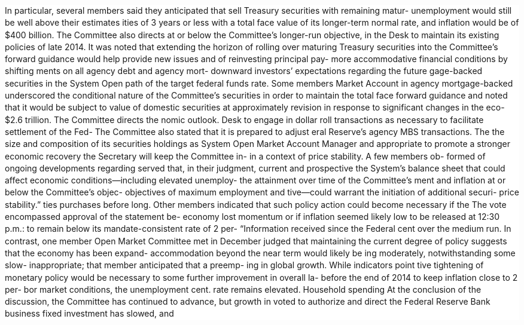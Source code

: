 In particular, several members said they anticipated that sell Treasury securities with remaining matur-
unemployment would still be well above their estimates ities of 3 years or less with a total face value
of its longer-term normal rate, and inflation would be of $400 billion. The Committee also directs
at or below the Committee’s longer-run objective, in the Desk to maintain its existing policies of
late 2014. It was noted that extending the horizon of rolling over maturing Treasury securities into
the Committee’s forward guidance would help provide new issues and of reinvesting principal pay-
more accommodative financial conditions by shifting ments on all agency debt and agency mort-
downward investors’ expectations regarding the future gage-backed securities in the System Open
path of the target federal funds rate. Some members Market Account in agency mortgage-backed
underscored the conditional nature of the Committee’s securities in order to maintain the total face
forward guidance and noted that it would be subject to value of domestic securities at approximately
revision in response to significant changes in the eco- $2.6 trillion. The Committee directs the
nomic outlook. Desk to engage in dollar roll transactions as
necessary to facilitate settlement of the Fed-
The Committee also stated that it is prepared to adjust
eral Reserve’s agency MBS transactions. The
the size and composition of its securities holdings as
System Open Market Account Manager and
appropriate to promote a stronger economic recovery
the Secretary will keep the Committee in-
in a context of price stability. A few members ob-
formed of ongoing developments regarding
served that, in their judgment, current and prospective
the System’s balance sheet that could affect
economic conditions—including elevated unemploy-
the attainment over time of the Committee’s
ment and inflation at or below the Committee’s objec-
objectives of maximum employment and
tive—could warrant the initiation of additional securi-
price stability.”
ties purchases before long. Other members indicated
that such policy action could become necessary if the The vote encompassed approval of the statement be-
economy lost momentum or if inflation seemed likely low to be released at 12:30 p.m.:
to remain below its mandate-consistent rate of 2 per-
“Information received since the Federal
cent over the medium run. In contrast, one member
Open Market Committee met in December
judged that maintaining the current degree of policy
suggests that the economy has been expand-
accommodation beyond the near term would likely be
ing moderately, notwithstanding some slow-
inappropriate; that member anticipated that a preemp-
ing in global growth. While indicators point
tive tightening of monetary policy would be necessary
to some further improvement in overall la-
before the end of 2014 to keep inflation close to 2 per-
bor market conditions, the unemployment
cent.
rate remains elevated. Household spending
At the conclusion of the discussion, the Committee has continued to advance, but growth in
voted to authorize and direct the Federal Reserve Bank business fixed investment has slowed, and
